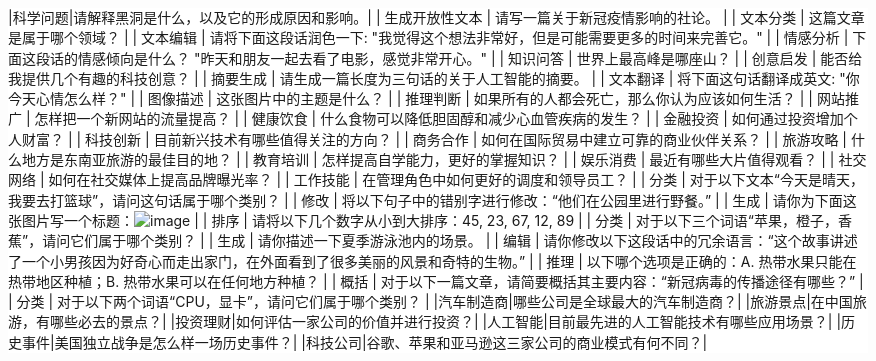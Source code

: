 |科学问题|请解释黑洞是什么，以及它的形成原因和影响。|
| 生成开放性文本 | 请写一篇关于新冠疫情影响的社论。 |
| 文本分类 | 这篇文章是属于哪个领域？ |
| 文本编辑 | 请将下面这段话润色一下: "我觉得这个想法非常好，但是可能需要更多的时间来完善它。" |
| 情感分析 | 下面这段话的情感倾向是什么？ "昨天和朋友一起去看了电影，感觉非常开心。" |
| 知识问答 | 世界上最高峰是哪座山？ |
| 创意启发 | 能否给我提供几个有趣的科技创意？ |
| 摘要生成 | 请生成一篇长度为三句话的关于人工智能的摘要。 |
| 文本翻译 | 将下面这句话翻译成英文: "你今天心情怎么样？" |
| 图像描述 | 这张图片中的主题是什么？ |
| 推理判断 | 如果所有的人都会死亡，那么你认为应该如何生活？ |
| 网站推广                    | 怎样把一个新网站的流量提高？                                     |
| 健康饮食                   | 什么食物可以降低胆固醇和减少心血管疾病的发生？                 |
| 金融投资                   | 如何通过投资增加个人财富？                                       |
| 科技创新                   | 目前新兴技术有哪些值得关注的方向？                               |
| 商务合作                   | 如何在国际贸易中建立可靠的商业伙伴关系？                       |
| 旅游攻略                   | 什么地方是东南亚旅游的最佳目的地？                             |
| 教育培训                   | 怎样提高自学能力，更好的掌握知识？                             |
| 娱乐消费                   | 最近有哪些大片值得观看？                                         |
| 社交网络                   | 如何在社交媒体上提高品牌曝光率？                                 |
| 工作技能                   | 在管理角色中如何更好的调度和领导员工？                         |
| 分类 | 对于以下文本“今天是晴天，我要去打篮球”，请问这句话属于哪个类别？ |
| 修改 | 将以下句子中的错别字进行修改：“他们在公园里进行野餐。” |
| 生成 | 请你为下面这张图片写一个标题：![image](https://img.alicdn.com/imgextra/i1/O1CN01wY5Ltz2FZx8dJFeHn_!!6000000002879-2-tps-1600-1200.png) |
| 排序 | 请将以下几个数字从小到大排序：45, 23, 67, 12, 89 |
| 分类 | 对于以下三个词语“苹果，橙子，香蕉”，请问它们属于哪个类别？ |
| 生成 | 请你描述一下夏季游泳池内的场景。 |
| 编辑 | 请你修改以下这段话中的冗余语言：“这个故事讲述了一个小男孩因为好奇心而走出家门，在外面看到了很多美丽的风景和奇特的生物。” |
| 推理 | 以下哪个选项是正确的：A. 热带水果只能在热带地区种植；B. 热带水果可以在任何地方种植？ |
| 概括 | 对于以下一篇文章，请简要概括其主要内容：“新冠病毒的传播途径有哪些？” |
| 分类 | 对于以下两个词语“CPU，显卡”，请问它们属于哪个类别？ |
|汽车制造商|哪些公司是全球最大的汽车制造商？|
|旅游景点|在中国旅游，有哪些必去的景点？|
|投资理财|如何评估一家公司的价值并进行投资？|
|人工智能|目前最先进的人工智能技术有哪些应用场景？|
|历史事件|美国独立战争是怎么样一场历史事件？|
|科技公司|谷歌、苹果和亚马逊这三家公司的商业模式有何不同？|